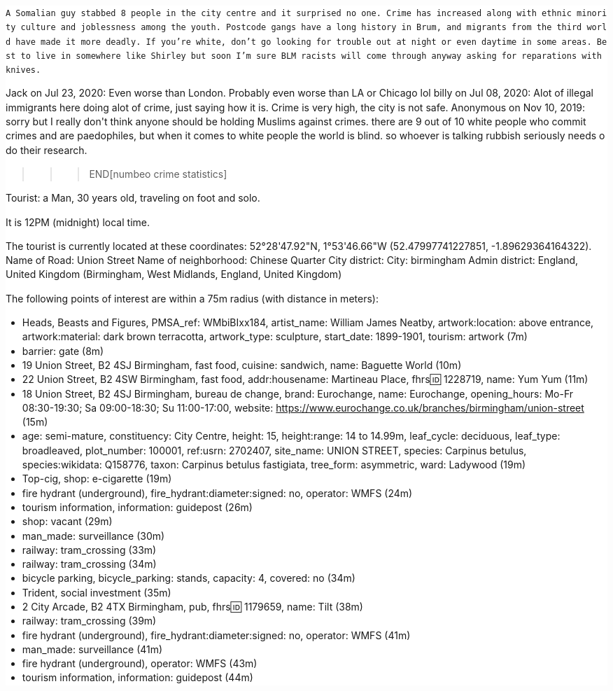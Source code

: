	A Somalian guy stabbed 8 people in the city centre and it surprised no one. Crime has increased along with ethnic minority culture and joblessness among the youth. Postcode gangs have a long history in Brum, and migrants from the third world have made it more deadly. If you’re white, don’t go looking for trouble out at night or even daytime in some areas. Best to live in somewhere like Shirley but soon I’m sure BLM racists will come through anyway asking for reparations with knives.
Jack on Jul 23, 2020:
	Even worse than London. Probably even worse than LA or Chicago lol
billy on Jul 08, 2020:
	Alot of illegal immigrants here doing alot of crime, just saying how it is. Crime is very high, the city is not safe.
Anonymous on Nov 10, 2019:
	sorry but I really don't think anyone should be holding Muslims against crimes. there are 9 out of 10 white people who commit crimes and are paedophiles, but when it comes to white people the world is blind. so whoever is talking rubbish seriously needs o do their research.
>>>END[numbeo crime statistics]

Tourist: a Man, 30 years old, traveling on foot and solo.

It is 12PM (midnight) local time.

The tourist is currently located at these coordinates: 52°28'47.92"N, 1°53'46.66"W (52.47997741227851, -1.89629364164322).
Name of Road: Union Street
Name of neighborhood: Chinese Quarter
City district: 
City: birmingham
Admin district: England, United Kingdom (Birmingham, West Midlands, England, United Kingdom)

The following points of interest are within a 75m radius (with distance in meters):
- Heads, Beasts and Figures, PMSA_ref: WMbiBIxx184, artist_name: William James Neatby, artwork:location: above entrance, artwork:material: dark brown terracotta, artwork_type: sculpture, start_date: 1899-1901, tourism: artwork (7m)
- barrier: gate (8m)
- 19 Union Street, B2 4SJ Birmingham, fast food, cuisine: sandwich, name: Baguette World (10m)
- 22 Union Street, B2 4SW Birmingham, fast food, addr:housename: Martineau Place, fhrs:id: 1228719, name: Yum Yum (11m)
- 18 Union Street, B2 4SJ Birmingham, bureau de change, brand: Eurochange, name: Eurochange, opening_hours: Mo-Fr 08:30-19:30; Sa 09:00-18:30; Su 11:00-17:00, website: https://www.eurochange.co.uk/branches/birmingham/union-street (15m)
- age: semi-mature, constituency: City Centre, height: 15, height:range: 14 to 14.99m, leaf_cycle: deciduous, leaf_type: broadleaved, plot_number: 100001, ref:usrn: 2702407, site_name: UNION STREET, species: Carpinus betulus, species:wikidata: Q158776, taxon: Carpinus betulus fastigiata, tree_form: asymmetric, ward: Ladywood (19m)
- Top-cig, shop: e-cigarette (19m)
- fire hydrant (underground), fire_hydrant:diameter:signed: no, operator: WMFS (24m)
- tourism information, information: guidepost (26m)
- shop: vacant (29m)
- man_made: surveillance (30m)
- railway: tram_crossing (33m)
- railway: tram_crossing (34m)
- bicycle parking, bicycle_parking: stands, capacity: 4, covered: no (34m)
- Trident, social investment (35m)
- 2 City Arcade, B2 4TX Birmingham, pub, fhrs:id: 1179659, name: Tilt (38m)
- railway: tram_crossing (39m)
- fire hydrant (underground), fire_hydrant:diameter:signed: no, operator: WMFS (41m)
- man_made: surveillance (41m)
- fire hydrant (underground), operator: WMFS (43m)
- tourism information, information: guidepost (44m)
